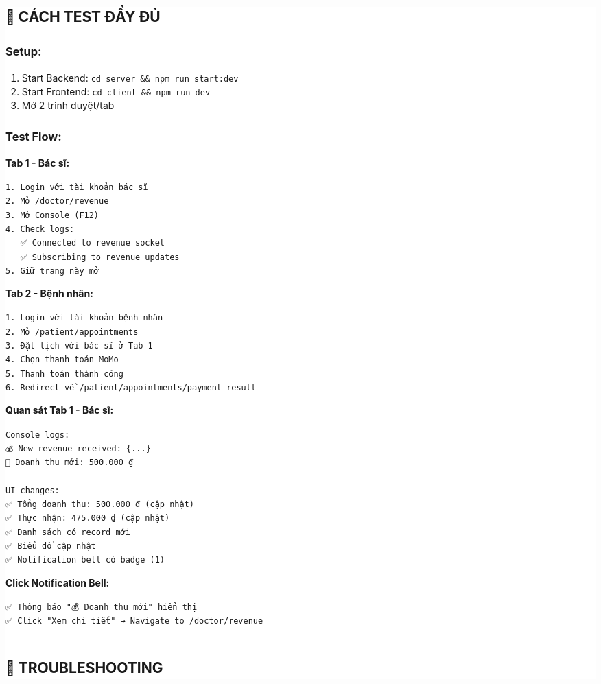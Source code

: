 
## 🧪 CÁCH TEST ĐẦY ĐỦ

### **Setup:**
1. Start Backend: `cd server && npm run start:dev`
2. Start Frontend: `cd client && npm run dev`
3. Mở 2 trình duyệt/tab

### **Test Flow:**

**Tab 1 - Bác sĩ:**
```
1. Login với tài khoản bác sĩ
2. Mở /doctor/revenue
3. Mở Console (F12)
4. Check logs:
   ✅ Connected to revenue socket
   ✅ Subscribing to revenue updates
5. Giữ trang này mở
```

**Tab 2 - Bệnh nhân:**
```
1. Login với tài khoản bệnh nhân
2. Mở /patient/appointments
3. Đặt lịch với bác sĩ ở Tab 1
4. Chọn thanh toán MoMo
5. Thanh toán thành công
6. Redirect về /patient/appointments/payment-result
```

**Quan sát Tab 1 - Bác sĩ:**
```
Console logs:
💰 New revenue received: {...}
🎉 Doanh thu mới: 500.000 ₫

UI changes:
✅ Tổng doanh thu: 500.000 ₫ (cập nhật)
✅ Thực nhận: 475.000 ₫ (cập nhật)
✅ Danh sách có record mới
✅ Biểu đồ cập nhật
✅ Notification bell có badge (1)
```

**Click Notification Bell:**
```
✅ Thông báo "💰 Doanh thu mới" hiển thị
✅ Click "Xem chi tiết" → Navigate to /doctor/revenue
```

---

## 🐛 TROUBLESHOOTING
